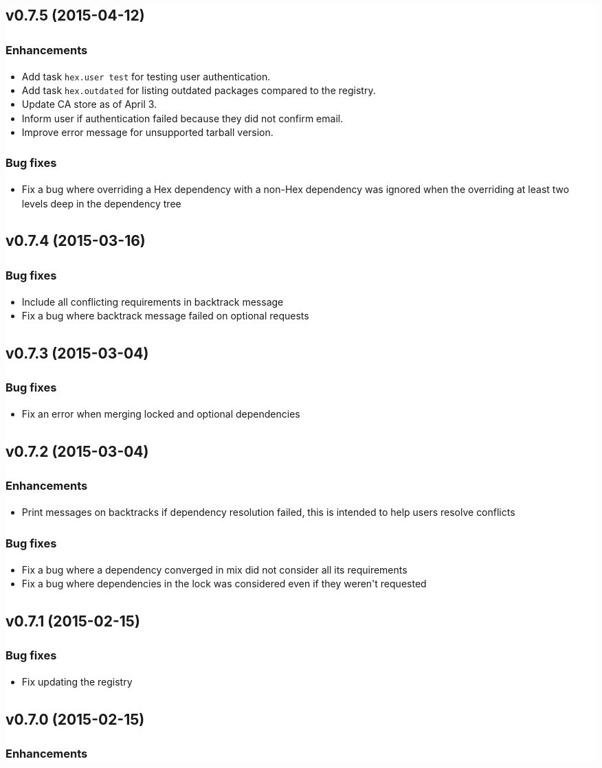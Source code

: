 ## v0.7.5 (2015-04-12)

### Enhancements

- Add task `hex.user test` for testing user authentication.
- Add task `hex.outdated` for listing outdated packages compared to the registry.
- Update CA store as of April 3.
- Inform user if authentication failed because they did not confirm email.
- Improve error message for unsupported tarball version.

### Bug fixes

- Fix a bug where overriding a Hex dependency with a non-Hex dependency was ignored when the overriding at least two levels deep in the dependency tree

## v0.7.4 (2015-03-16)

### Bug fixes

- Include all conflicting requirements in backtrack message
- Fix a bug where backtrack message failed on optional requests

## v0.7.3 (2015-03-04)

### Bug fixes

- Fix an error when merging locked and optional dependencies

## v0.7.2 (2015-03-04)

### Enhancements

- Print messages on backtracks if dependency resolution failed, this is intended to help users resolve conflicts

### Bug fixes

- Fix a bug where a dependency converged in mix did not consider all its requirements
- Fix a bug where dependencies in the lock was considered even if they weren't requested

## v0.7.1 (2015-02-15)

### Bug fixes

- Fix updating the registry

## v0.7.0 (2015-02-15)

### Enhancements
